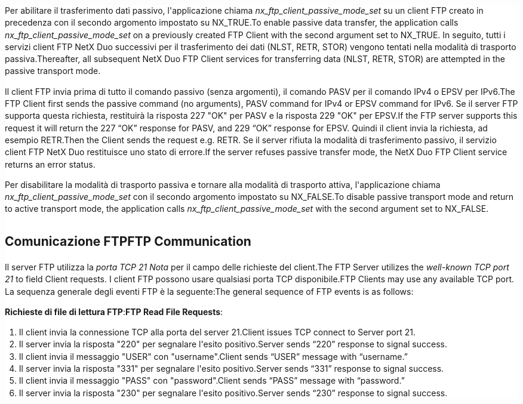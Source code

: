 <span data-ttu-id="0e590-187">Per abilitare il trasferimento dati passivo, l'applicazione chiama *nx_ftp_client_passive_mode_set* su un client FTP creato in precedenza con il secondo argomento impostato su NX_TRUE.</span><span class="sxs-lookup"><span data-stu-id="0e590-187">To enable passive data transfer, the application calls *nx_ftp_client_passive_mode_set* on a previously created FTP Client with the second argument set to NX_TRUE.</span></span> <span data-ttu-id="0e590-188">In seguito, tutti i servizi client FTP NetX Duo successivi per il trasferimento dei dati (NLST, RETR, STOR) vengono tentati nella modalità di trasporto passiva.</span><span class="sxs-lookup"><span data-stu-id="0e590-188">Thereafter, all subsequent NetX Duo FTP Client services for transferring data (NLST, RETR, STOR) are attempted in the passive transport mode.</span></span>

<span data-ttu-id="0e590-189">Il client FTP invia prima di tutto il comando passivo (senza argomenti), il comando PASV per il comando IPv4 o EPSV per IPv6.</span><span class="sxs-lookup"><span data-stu-id="0e590-189">The FTP Client first sends the passive command (no arguments), PASV command for IPv4 or EPSV command for IPv6.</span></span> <span data-ttu-id="0e590-190">Se il server FTP supporta questa richiesta, restituirà la risposta 227 "OK" per PASV e la risposta 229 "OK" per EPSV.</span><span class="sxs-lookup"><span data-stu-id="0e590-190">If the FTP server supports this request it will return the 227 “OK” response for PASV, and 229 “OK” response for EPSV.</span></span> <span data-ttu-id="0e590-191">Quindi il client invia la richiesta, ad esempio RETR.</span><span class="sxs-lookup"><span data-stu-id="0e590-191">Then the Client sends the request e.g. RETR.</span></span> <span data-ttu-id="0e590-192">Se il server rifiuta la modalità di trasferimento passivo, il servizio client FTP NetX Duo restituisce uno stato di errore.</span><span class="sxs-lookup"><span data-stu-id="0e590-192">If the server refuses passive transfer mode, the NetX Duo FTP Client service returns an error status.</span></span>

<span data-ttu-id="0e590-193">Per disabilitare la modalità di trasporto passiva e tornare alla modalità di trasporto attiva, l'applicazione chiama *nx_ftp_client_passive_mode_set* con il secondo argomento impostato su NX_FALSE.</span><span class="sxs-lookup"><span data-stu-id="0e590-193">To disable passive transport mode and return to active transport mode, the application calls *nx_ftp_client_passive_mode_set* with the second argument set to NX_FALSE.</span></span>

## <a name="ftp-communication"></a><span data-ttu-id="0e590-194">Comunicazione FTP</span><span class="sxs-lookup"><span data-stu-id="0e590-194">FTP Communication</span></span>

<span data-ttu-id="0e590-195">Il server FTP utilizza la *porta TCP 21 Nota* per il campo delle richieste del client.</span><span class="sxs-lookup"><span data-stu-id="0e590-195">The FTP Server utilizes the *well-known TCP port 21* to field Client requests.</span></span> <span data-ttu-id="0e590-196">I client FTP possono usare qualsiasi porta TCP disponibile.</span><span class="sxs-lookup"><span data-stu-id="0e590-196">FTP Clients may use any available TCP port.</span></span> <span data-ttu-id="0e590-197">La sequenza generale degli eventi FTP è la seguente:</span><span class="sxs-lookup"><span data-stu-id="0e590-197">The general sequence of FTP events is as follows:</span></span>

<span data-ttu-id="0e590-198">**Richieste di file di lettura FTP**:</span><span class="sxs-lookup"><span data-stu-id="0e590-198">**FTP Read File Requests**:</span></span>

1. <span data-ttu-id="0e590-199">Il client invia la connessione TCP alla porta del server 21.</span><span class="sxs-lookup"><span data-stu-id="0e590-199">Client issues TCP connect to Server port 21.</span></span>
1. <span data-ttu-id="0e590-200">Il server invia la risposta "220" per segnalare l'esito positivo.</span><span class="sxs-lookup"><span data-stu-id="0e590-200">Server sends “220” response to signal success.</span></span>
1. <span data-ttu-id="0e590-201">Il client invia il messaggio "USER" con "username".</span><span class="sxs-lookup"><span data-stu-id="0e590-201">Client sends “USER” message with “username.”</span></span>
1. <span data-ttu-id="0e590-202">Il server invia la risposta "331" per segnalare l'esito positivo.</span><span class="sxs-lookup"><span data-stu-id="0e590-202">Server sends “331” response to signal success.</span></span>
1. <span data-ttu-id="0e590-203">Il client invia il messaggio "PASS" con "password".</span><span class="sxs-lookup"><span data-stu-id="0e590-203">Client sends “PASS” message with “password.”</span></span>
1. <span data-ttu-id="0e590-204">Il server invia la risposta "230" per segnalare l'esito positivo.</span><span class="sxs-lookup"><span data-stu-id="0e590-204">Server sends “230” response to signal success.</span></span>